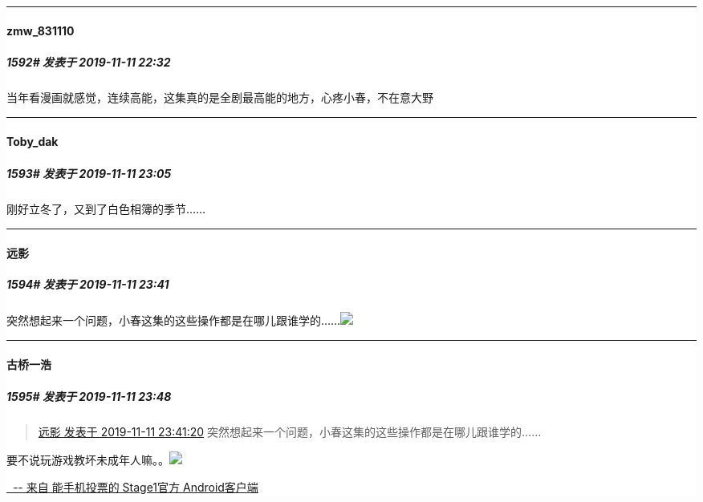 





-----

####  zmw_831110  
##### 1592#       发表于 2019-11-11 22:32




当年看漫画就感觉，连续高能，这集真的是全剧最高能的地方，心疼小春，不在意大野







-----

####  Toby_dak  
##### 1593#       发表于 2019-11-11 23:05




刚好立冬了，又到了白色相簿的季节……







-----

####  远影  
##### 1594#       发表于 2019-11-11 23:41




突然想起来一个问题，小春这集的这些操作都是在哪儿跟谁学的……<img src="https://static.saraba1st.com/image/smiley/face2017/024.png" referrerpolicy="no-referrer">







-----

####  古桥一浩  
##### 1595#       发表于 2019-11-11 23:48



<blockquote><a href="httphttps://bbs.saraba1st.com/2b/forum.php?mod=redirect&amp;goto=findpost&amp;pid=45483086&amp;ptid=1574222" target="_blank">远影 发表于 2019-11-11 23:41:20</a>
突然想起来一个问题，小春这集的这些操作都是在哪儿跟谁学的……</blockquote>要不说玩游戏教坏未成年人嘛。。<img src="https://static.saraba1st.com/image/smiley/face2017/045.png" referrerpolicy="no-referrer">

[  -- 来自 能手机投票的 Stage1官方 Android客户端](https://www.coolapk.com/apk/140634)

